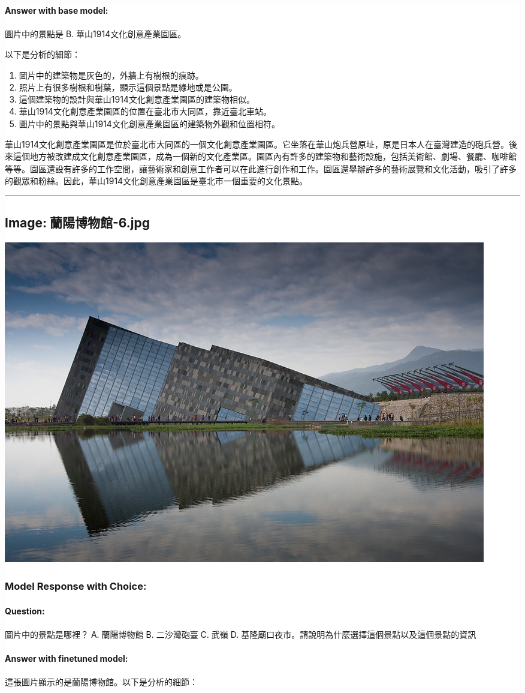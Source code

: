 #### Answer with base model:
圖片中的景點是 B. 華山1914文化創意產業園區。

以下是分析的細節：

1.  圖片中的建築物是灰色的，外牆上有樹根的痕跡。
2.  照片上有很多樹根和樹葉，顯示這個景點是綠地或是公園。
3.  這個建築物的設計與華山1914文化創意產業園區的建築物相似。
4.  華山1914文化創意產業園區的位置在臺北市大同區，靠近臺北車站。
5.  圖片中的景點與華山1914文化創意產業園區的建築物外觀和位置相符。

華山1914文化創意產業園區是位於臺北市大同區的一個文化創意產業園區。它坐落在華山炮兵營原址，原是日本人在臺灣建造的砲兵營。後來這個地方被改建成文化創意產業園區，成為一個新的文化產業區。園區內有許多的建築物和藝術設施，包括美術館、劇場、餐廳、咖啡館等等。園區還設有許多的工作空間，讓藝術家和創意工作者可以在此進行創作和工作。園區還舉辦許多的藝術展覽和文化活動，吸引了許多的觀眾和粉絲。因此，華山1914文化創意產業園區是臺北市一個重要的文化景點。


---

## Image: 蘭陽博物館-6.jpg

![蘭陽博物館-6.jpg](../images/蘭陽博物館-6.jpg)

### Model Response with Choice:

#### Question:
圖片中的景點是哪裡？
A. 蘭陽博物館
B. 二沙灣砲臺
C. 武嶺
D. 基隆廟口夜市。請說明為什麼選擇這個景點以及這個景點的資訊
#### Answer with finetuned model:
這張圖片顯示的是蘭陽博物館。以下是分析的細節：
